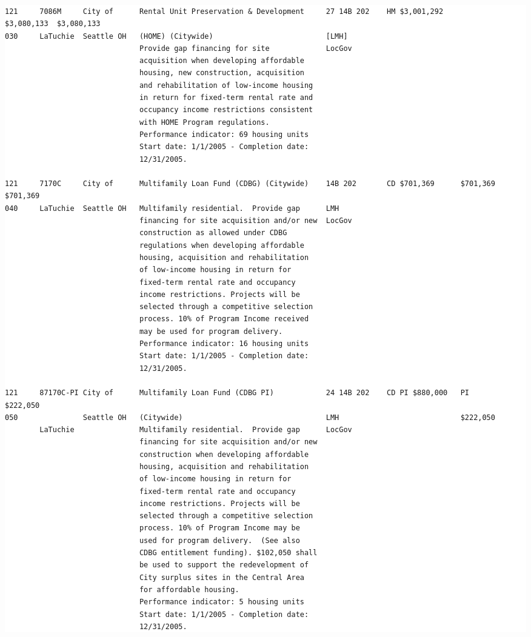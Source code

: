     121     7086M     City of      Rental Unit Preservation & Development     27 14B 202    HM $3,001,292                                    $3,080,133  $3,080,133  
    030     LaTuchie  Seattle OH   (HOME) (Citywide)                          [LMH]  
                                   Provide gap financing for site             LocGov  
                                   acquisition when developing affordable  
                                   housing, new construction, acquisition  
                                   and rehabilitation of low-income housing  
                                   in return for fixed-term rental rate and  
                                   occupancy income restrictions consistent  
                                   with HOME Program regulations.  
                                   Performance indicator: 69 housing units  
                                   Start date: 1/1/2005 - Completion date:  
                                   12/31/2005.  
  
    121     7170C     City of      Multifamily Loan Fund (CDBG) (Citywide)    14B 202       CD $701,369      $701,369                                    $701,369  
    040     LaTuchie  Seattle OH   Multifamily residential.  Provide gap      LMH  
                                   financing for site acquisition and/or new  LocGov  
                                   construction as allowed under CDBG  
                                   regulations when developing affordable  
                                   housing, acquisition and rehabilitation  
                                   of low-income housing in return for  
                                   fixed-term rental rate and occupancy  
                                   income restrictions. Projects will be  
                                   selected through a competitive selection  
                                   process. 10% of Program Income received  
                                   may be used for program delivery.  
                                   Performance indicator: 16 housing units  
                                   Start date: 1/1/2005 - Completion date:  
                                   12/31/2005.  
  
    121     87170C-PI City of      Multifamily Loan Fund (CDBG PI)            24 14B 202    CD PI $880,000   PI                                           $222,050  
    050               Seattle OH   (Citywide)                                 LMH                            $222,050  
            LaTuchie               Multifamily residential.  Provide gap      LocGov  
                                   financing for site acquisition and/or new  
                                   construction when developing affordable  
                                   housing, acquisition and rehabilitation  
                                   of low-income housing in return for  
                                   fixed-term rental rate and occupancy  
                                   income restrictions. Projects will be  
                                   selected through a competitive selection  
                                   process. 10% of Program Income may be  
                                   used for program delivery.  (See also  
                                   CDBG entitlement funding). $102,050 shall  
                                   be used to support the redevelopment of  
                                   City surplus sites in the Central Area  
                                   for affordable housing.  
                                   Performance indicator: 5 housing units  
                                   Start date: 1/1/2005 - Completion date:  
                                   12/31/2005.  
  